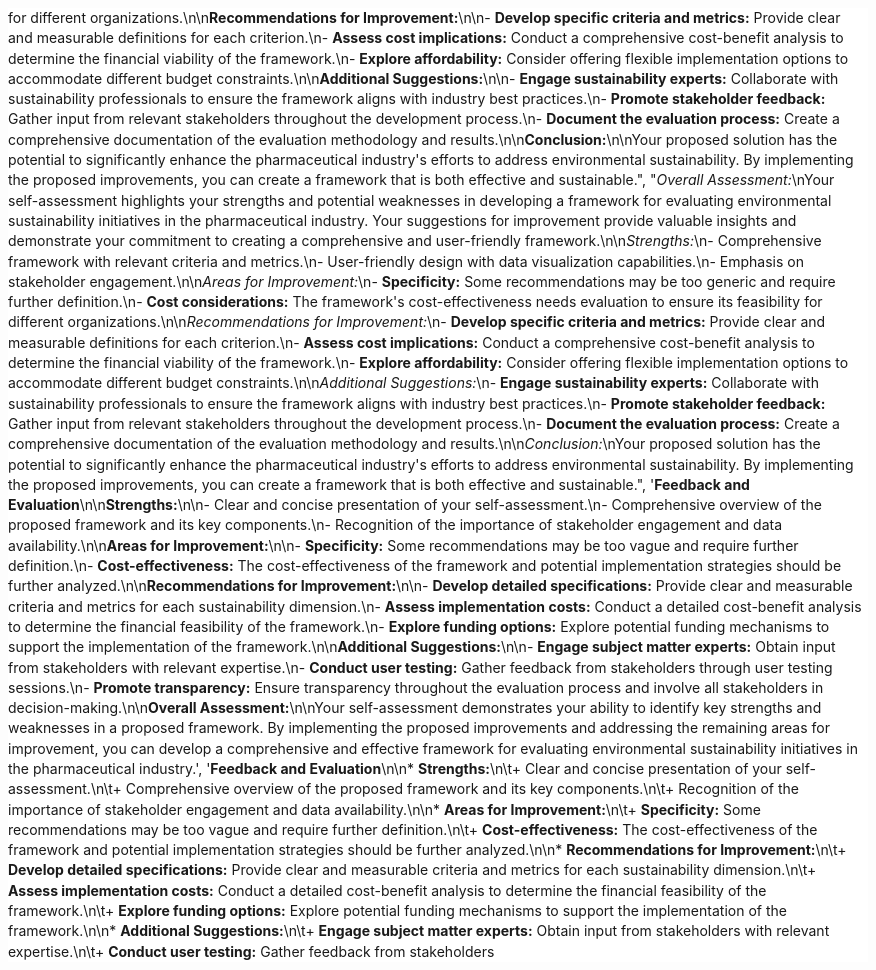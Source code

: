 for different organizations.\\n\\n**Recommendations for Improvement:**\\n\\n- **Develop specific criteria and metrics:** Provide clear and measurable definitions for each criterion.\\n- **Assess cost implications:** Conduct a comprehensive cost-benefit analysis to determine the financial viability of the framework.\\n- **Explore affordability:** Consider offering flexible implementation options to accommodate different budget constraints.\\n\\n**Additional Suggestions:**\\n\\n- **Engage sustainability experts:** Collaborate with sustainability professionals to ensure the framework aligns with industry best practices.\\n- **Promote stakeholder feedback:** Gather input from relevant stakeholders throughout the development process.\\n- **Document the evaluation process:** Create a comprehensive documentation of the evaluation methodology and results.\\n\\n**Conclusion:**\\n\\nYour proposed solution has the potential to significantly enhance the pharmaceutical industry\'s efforts to address environmental sustainability. By implementing the proposed improvements, you can create a framework that is both effective and sustainable.", "*Overall Assessment:*\\nYour self-assessment highlights your strengths and potential weaknesses in developing a framework for evaluating environmental sustainability initiatives in the pharmaceutical industry. Your suggestions for improvement provide valuable insights and demonstrate your commitment to creating a comprehensive and user-friendly framework.\\n\\n*Strengths:*\\n- Comprehensive framework with relevant criteria and metrics.\\n- User-friendly design with data visualization capabilities.\\n- Emphasis on stakeholder engagement.\\n\\n*Areas for Improvement:*\\n- **Specificity:** Some recommendations may be too generic and require further definition.\\n- **Cost considerations:** The framework\'s cost-effectiveness needs evaluation to ensure its feasibility for different organizations.\\n\\n*Recommendations for Improvement:*\\n- **Develop specific criteria and metrics:** Provide clear and measurable definitions for each criterion.\\n- **Assess cost implications:** Conduct a comprehensive cost-benefit analysis to determine the financial viability of the framework.\\n- **Explore affordability:** Consider offering flexible implementation options to accommodate different budget constraints.\\n\\n*Additional Suggestions:*\\n- **Engage sustainability experts:** Collaborate with sustainability professionals to ensure the framework aligns with industry best practices.\\n- **Promote stakeholder feedback:** Gather input from relevant stakeholders throughout the development process.\\n- **Document the evaluation process:** Create a comprehensive documentation of the evaluation methodology and results.\\n\\n*Conclusion:*\\nYour proposed solution has the potential to significantly enhance the pharmaceutical industry\'s efforts to address environmental sustainability. By implementing the proposed improvements, you can create a framework that is both effective and sustainable.", \'**Feedback and Evaluation**\\n\\n**Strengths:**\\n\\n- Clear and concise presentation of your self-assessment.\\n- Comprehensive overview of the proposed framework and its key components.\\n- Recognition of the importance of stakeholder engagement and data availability.\\n\\n**Areas for Improvement:**\\n\\n- **Specificity:** Some recommendations may be too vague and require further definition.\\n- **Cost-effectiveness:** The cost-effectiveness of the framework and potential implementation strategies should be further analyzed.\\n\\n**Recommendations for Improvement:**\\n\\n- **Develop detailed specifications:** Provide clear and measurable criteria and metrics for each sustainability dimension.\\n- **Assess implementation costs:** Conduct a detailed cost-benefit analysis to determine the financial feasibility of the framework.\\n- **Explore funding options:** Explore potential funding mechanisms to support the implementation of the framework.\\n\\n**Additional Suggestions:**\\n\\n- **Engage subject matter experts:** Obtain input from stakeholders with relevant expertise.\\n- **Conduct user testing:** Gather feedback from stakeholders through user testing sessions.\\n- **Promote transparency:** Ensure transparency throughout the evaluation process and involve all stakeholders in decision-making.\\n\\n**Overall Assessment:**\\n\\nYour self-assessment demonstrates your ability to identify key strengths and weaknesses in a proposed framework. By implementing the proposed improvements and addressing the remaining areas for improvement, you can develop a comprehensive and effective framework for evaluating environmental sustainability initiatives in the pharmaceutical industry.\', \'**Feedback and Evaluation**\\n\\n* **Strengths:**\\n\\t+ Clear and concise presentation of your self-assessment.\\n\\t+ Comprehensive overview of the proposed framework and its key components.\\n\\t+ Recognition of the importance of stakeholder engagement and data availability.\\n\\n* **Areas for Improvement:**\\n\\t+ **Specificity:** Some recommendations may be too vague and require further definition.\\n\\t+ **Cost-effectiveness:** The cost-effectiveness of the framework and potential implementation strategies should be further analyzed.\\n\\n* **Recommendations for Improvement:**\\n\\t+ **Develop detailed specifications:** Provide clear and measurable criteria and metrics for each sustainability dimension.\\n\\t+ **Assess implementation costs:** Conduct a detailed cost-benefit analysis to determine the financial feasibility of the framework.\\n\\t+ **Explore funding options:** Explore potential funding mechanisms to support the implementation of the framework.\\n\\n* **Additional Suggestions:**\\n\\t+ **Engage subject matter experts:** Obtain input from stakeholders with relevant expertise.\\n\\t+ **Conduct user testing:** Gather feedback from stakeholders